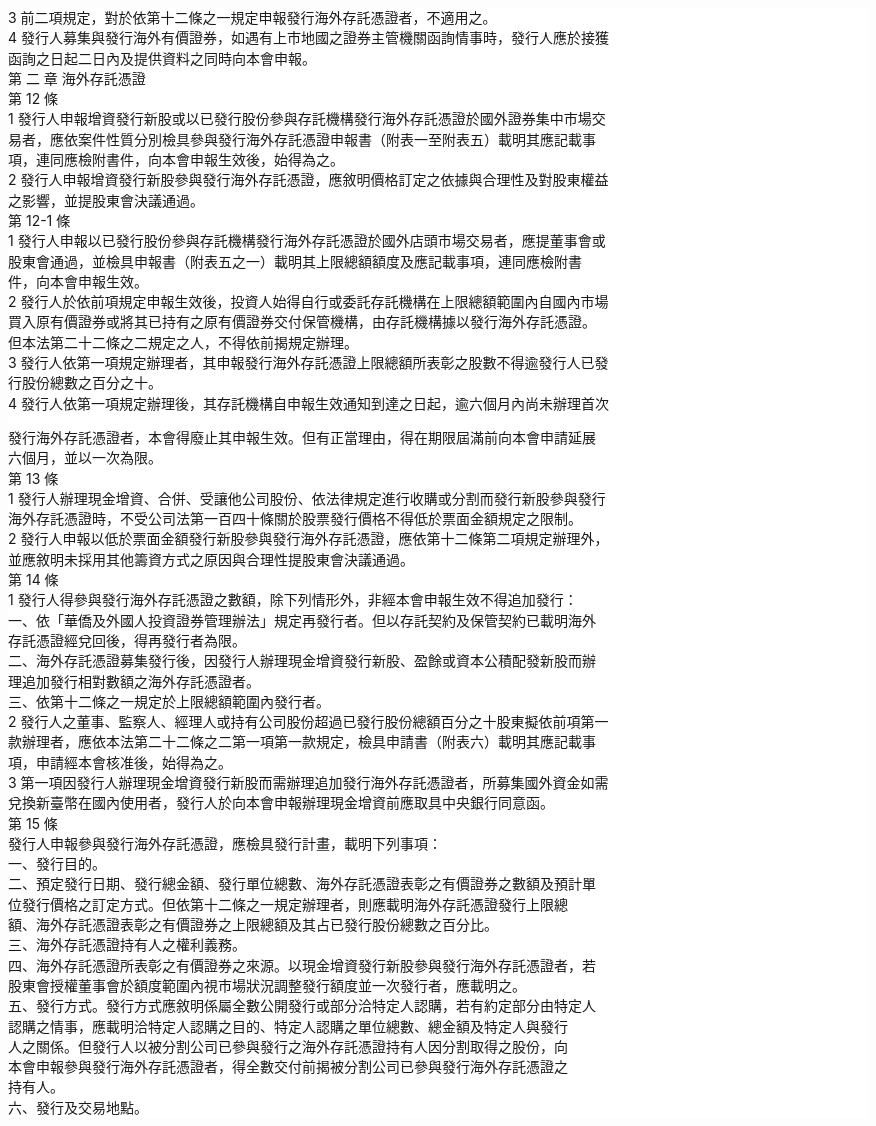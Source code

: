 3 前二項規定，對於依第十二條之一規定申報發行海外存託憑證者，不適用之。  
4 發行人募集與發行海外有價證券，如遇有上市地國之證券主管機關函詢情事時，發行人應於接獲  
函詢之日起二日內及提供資料之同時向本會申報。  
第 二 章 海外存託憑證  
第 12 條  
1 發行人申報增資發行新股或以已發行股份參與存託機構發行海外存託憑證於國外證券集中市場交  
易者，應依案件性質分別檢具參與發行海外存託憑證申報書（附表一至附表五）載明其應記載事  
項，連同應檢附書件，向本會申報生效後，始得為之。  
2 發行人申報增資發行新股參與發行海外存託憑證，應敘明價格訂定之依據與合理性及對股東權益  
之影響，並提股東會決議通過。  
第 12-1 條  
1 發行人申報以已發行股份參與存託機構發行海外存託憑證於國外店頭市場交易者，應提董事會或  
股東會通過，並檢具申報書（附表五之一）載明其上限總額額度及應記載事項，連同應檢附書  
件，向本會申報生效。  
2 發行人於依前項規定申報生效後，投資人始得自行或委託存託機構在上限總額範圍內自國內市場  
買入原有價證券或將其已持有之原有價證券交付保管機構，由存託機構據以發行海外存託憑證。  
但本法第二十二條之二規定之人，不得依前揭規定辦理。  
3 發行人依第一項規定辦理者，其申報發行海外存託憑證上限總額所表彰之股數不得逾發行人已發  
行股份總數之百分之十。  
4 發行人依第一項規定辦理後，其存託機構自申報生效通知到達之日起，逾六個月內尚未辦理首次  


發行海外存託憑證者，本會得廢止其申報生效。但有正當理由，得在期限屆滿前向本會申請延展  
六個月，並以一次為限。  
第 13 條  
1 發行人辦理現金增資、合併、受讓他公司股份、依法律規定進行收購或分割而發行新股參與發行  
海外存託憑證時，不受公司法第一百四十條關於股票發行價格不得低於票面金額規定之限制。  
2 發行人申報以低於票面金額發行新股參與發行海外存託憑證，應依第十二條第二項規定辦理外，  
並應敘明未採用其他籌資方式之原因與合理性提股東會決議通過。  
第 14 條  
1 發行人得參與發行海外存託憑證之數額，除下列情形外，非經本會申報生效不得追加發行：  
一、依「華僑及外國人投資證券管理辦法」規定再發行者。但以存託契約及保管契約已載明海外  
存託憑證經兌回後，得再發行者為限。  
二、海外存託憑證募集發行後，因發行人辦理現金增資發行新股、盈餘或資本公積配發新股而辦  
理追加發行相對數額之海外存託憑證者。  
三、依第十二條之一規定於上限總額範圍內發行者。  
2 發行人之董事、監察人、經理人或持有公司股份超過已發行股份總額百分之十股東擬依前項第一  
款辦理者，應依本法第二十二條之二第一項第一款規定，檢具申請書（附表六）載明其應記載事  
項，申請經本會核准後，始得為之。  
3 第一項因發行人辦理現金增資發行新股而需辦理追加發行海外存託憑證者，所募集國外資金如需  
兌換新臺幣在國內使用者，發行人於向本會申報辦理現金增資前應取具中央銀行同意函。  
第 15 條  
發行人申報參與發行海外存託憑證，應檢具發行計畫，載明下列事項：  
一、發行目的。  
二、預定發行日期、發行總金額、發行單位總數、海外存託憑證表彰之有價證券之數額及預計單  
位發行價格之訂定方式。但依第十二條之一規定辦理者，則應載明海外存託憑證發行上限總  
額、海外存託憑證表彰之有價證券之上限總額及其占已發行股份總數之百分比。  
三、海外存託憑證持有人之權利義務。  
四、海外存託憑證所表彰之有價證券之來源。以現金增資發行新股參與發行海外存託憑證者，若  
股東會授權董事會於額度範圍內視市場狀況調整發行額度並一次發行者，應載明之。  
五、發行方式。發行方式應敘明係屬全數公開發行或部分洽特定人認購，若有約定部分由特定人  
認購之情事，應載明洽特定人認購之目的、特定人認購之單位總數、總金額及特定人與發行  
人之關係。但發行人以被分割公司已參與發行之海外存託憑證持有人因分割取得之股份，向  
本會申報參與發行海外存託憑證者，得全數交付前揭被分割公司已參與發行海外存託憑證之  
持有人。  
六、發行及交易地點。  
